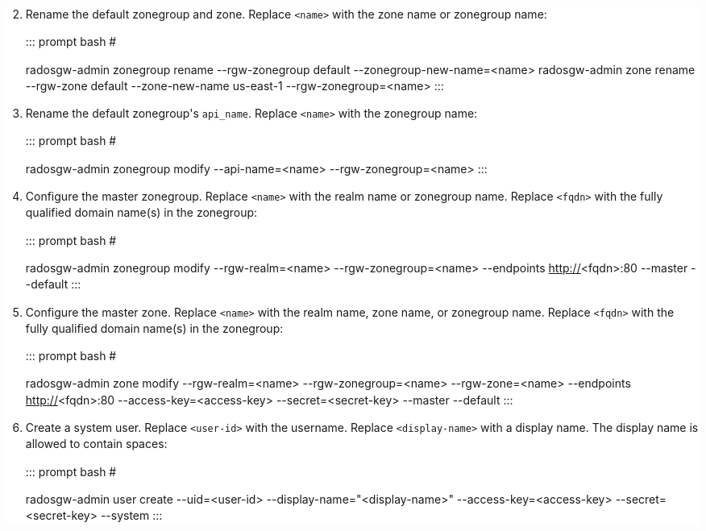 2.  Rename the default zonegroup and zone. Replace `<name>` with the
    zone name or zonegroup name:

    ::: prompt
    bash \#

    radosgw-admin zonegroup rename \--rgw-zonegroup default
    \--zonegroup-new-name=\<name\> radosgw-admin zone rename \--rgw-zone
    default \--zone-new-name us-east-1 \--rgw-zonegroup=\<name\>
    :::

3.  Rename the default zonegroup\'s `api_name`. Replace `<name>` with
    the zonegroup name:

    ::: prompt
    bash \#

    radosgw-admin zonegroup modify \--api-name=\<name\>
    \--rgw-zonegroup=\<name\>
    :::

4.  Configure the master zonegroup. Replace `<name>` with the realm name
    or zonegroup name. Replace `<fqdn>` with the fully qualified domain
    name(s) in the zonegroup:

    ::: prompt
    bash \#

    radosgw-admin zonegroup modify \--rgw-realm=\<name\>
    \--rgw-zonegroup=\<name\> \--endpoints <http://>\<fqdn\>:80
    \--master \--default
    :::

5.  Configure the master zone. Replace `<name>` with the realm name,
    zone name, or zonegroup name. Replace `<fqdn>` with the fully
    qualified domain name(s) in the zonegroup:

    ::: prompt
    bash \#

    radosgw-admin zone modify \--rgw-realm=\<name\>
    \--rgw-zonegroup=\<name\> \--rgw-zone=\<name\> \--endpoints
    <http://>\<fqdn\>:80 \--access-key=\<access-key\>
    \--secret=\<secret-key\> \--master \--default
    :::

6.  Create a system user. Replace `<user-id>` with the username. Replace
    `<display-name>` with a display name. The display name is allowed to
    contain spaces:

    ::: prompt
    bash \#

    radosgw-admin user create \--uid=\<user-id\>
    \--display-name=\"\<display-name\>\" \--access-key=\<access-key\>
    \--secret=\<secret-key\> \--system
    :::
